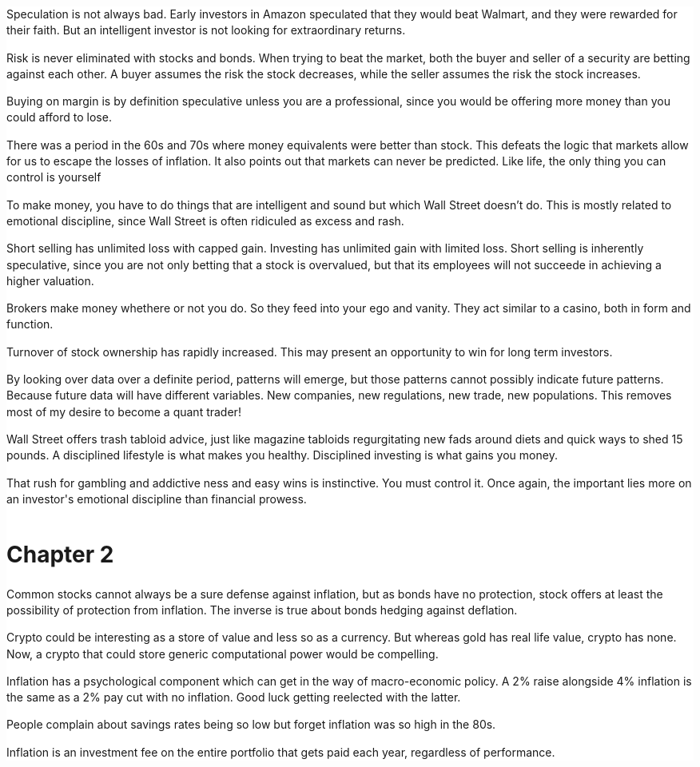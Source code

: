 Speculation is not always bad. Early investors in Amazon speculated that they would beat Walmart, and they were rewarded for their faith. But an intelligent investor is not looking for extraordinary returns.

Risk is never eliminated with stocks and bonds. When trying to beat the market, both the buyer and seller of a security are betting against each other. A buyer assumes the risk the stock decreases, while the seller assumes the risk the stock increases.

Buying on margin is by definition speculative unless you are a professional, since you would be offering more money than you could afford to lose.

There was a period in the 60s and 70s where money equivalents were better than stock. This defeats the logic that markets allow for us to escape the losses of inflation. It also points out that markets can never be predicted. Like life, the only thing you can control is yourself

To make money, you have to do things that are intelligent and sound but which Wall Street doesn’t do. This is mostly related to emotional discipline, since Wall Street is often ridiculed as excess and rash.

Short selling has unlimited loss with capped gain. Investing has unlimited gain with limited loss. Short selling is inherently speculative, since you are not only betting that a stock is overvalued, but that its employees will not succeede in achieving a higher valuation. 

Brokers make money whethere or not you do. So they feed into your ego and vanity. They act similar to a casino, both in form and function.

Turnover of stock ownership has rapidly increased. This may present an opportunity to win for long term investors.

By looking over data over a definite period, patterns will emerge, but those patterns cannot possibly indicate future patterns. Because future data will have different variables. New companies, new regulations, new trade, new populations. This removes most of my desire to become a quant trader!

Wall Street offers trash tabloid advice, just like magazine tabloids regurgitating new fads around diets and quick ways to shed 15 pounds. A disciplined lifestyle is what makes you healthy. Disciplined investing is what gains you money.

That rush for gambling and addictive ness and easy wins is instinctive. You must control it. Once again, the important lies more on an investor's emotional discipline than financial prowess. 

# Chapter 2

Common stocks cannot always be a sure defense against inflation, but as bonds have no protection, stock offers at least the possibility of protection from inflation. The inverse is true about bonds hedging against deflation.

Crypto could be interesting as a store of value and less so as a currency. But whereas gold has real life value, crypto has none. Now, a crypto that could store generic computational power would be compelling.

Inflation has a psychological component which can get in the way of macro-economic policy. A 2% raise alongside 4% inflation is the same as a 2% pay cut with no inflation. Good luck getting reelected with the latter.

People complain about savings rates being so low but forget inflation was so high in the 80s. 

Inflation is an investment fee on the entire portfolio that gets paid each year, regardless of performance.
